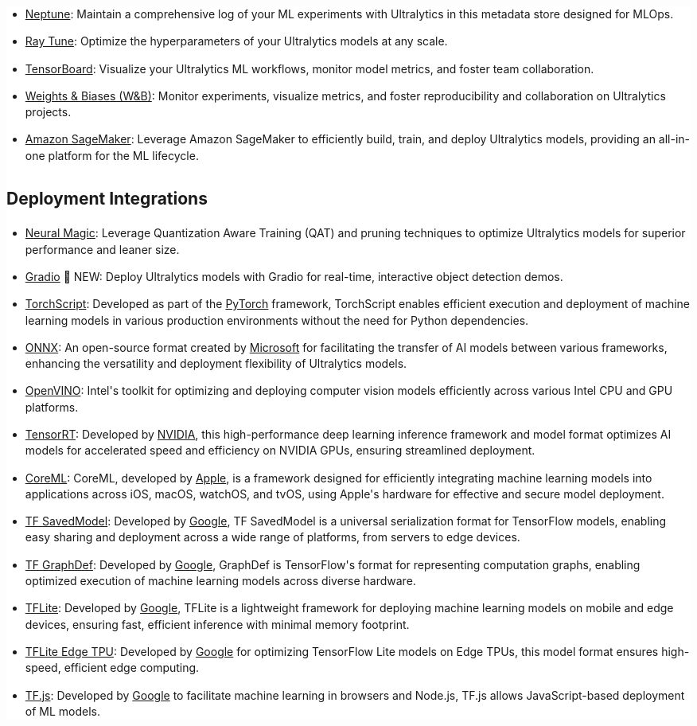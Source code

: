 - [Neptune](https://neptune.ai/): Maintain a comprehensive log of your ML experiments with Ultralytics in this metadata store designed for MLOps.

- [Ray Tune](ray-tune.md): Optimize the hyperparameters of your Ultralytics models at any scale.

- [TensorBoard](tensorboard.md): Visualize your Ultralytics ML workflows, monitor model metrics, and foster team collaboration.

- [Weights & Biases (W&B)](weights-biases.md): Monitor experiments, visualize metrics, and foster reproducibility and collaboration on Ultralytics projects.

- [Amazon SageMaker](amazon-sagemaker.md): Leverage Amazon SageMaker to efficiently build, train, and deploy Ultralytics models, providing an all-in-one platform for the ML lifecycle.

## Deployment Integrations

- [Neural Magic](neural-magic.md): Leverage Quantization Aware Training (QAT) and pruning techniques to optimize Ultralytics models for superior performance and leaner size.

- [Gradio](gradio.md) 🚀 NEW: Deploy Ultralytics models with Gradio for real-time, interactive object detection demos.

- [TorchScript](torchscript.md): Developed as part of the [PyTorch](https://pytorch.org/) framework, TorchScript enables efficient execution and deployment of machine learning models in various production environments without the need for Python dependencies.

- [ONNX](onnx.md): An open-source format created by [Microsoft](https://www.microsoft.com) for facilitating the transfer of AI models between various frameworks, enhancing the versatility and deployment flexibility of Ultralytics models.

- [OpenVINO](openvino.md): Intel's toolkit for optimizing and deploying computer vision models efficiently across various Intel CPU and GPU platforms.

- [TensorRT](tensorrt.md): Developed by [NVIDIA](https://www.nvidia.com/), this high-performance deep learning inference framework and model format optimizes AI models for accelerated speed and efficiency on NVIDIA GPUs, ensuring streamlined deployment.

- [CoreML](coreml.md): CoreML, developed by [Apple](https://www.apple.com/), is a framework designed for efficiently integrating machine learning models into applications across iOS, macOS, watchOS, and tvOS, using Apple's hardware for effective and secure model deployment.

- [TF SavedModel](tf-savedmodel.md): Developed by [Google](https://www.google.com), TF SavedModel is a universal serialization format for TensorFlow models, enabling easy sharing and deployment across a wide range of platforms, from servers to edge devices.

- [TF GraphDef](tf-graphdef.md): Developed by [Google](https://www.google.com), GraphDef is TensorFlow's format for representing computation graphs, enabling optimized execution of machine learning models across diverse hardware.

- [TFLite](tflite.md): Developed by [Google](https://www.google.com), TFLite is a lightweight framework for deploying machine learning models on mobile and edge devices, ensuring fast, efficient inference with minimal memory footprint.

- [TFLite Edge TPU](edge-tpu.md): Developed by [Google](https://www.google.com) for optimizing TensorFlow Lite models on Edge TPUs, this model format ensures high-speed, efficient edge computing.

- [TF.js](tfjs.md): Developed by [Google](https://www.google.com) to facilitate machine learning in browsers and Node.js, TF.js allows JavaScript-based deployment of ML models. 
  